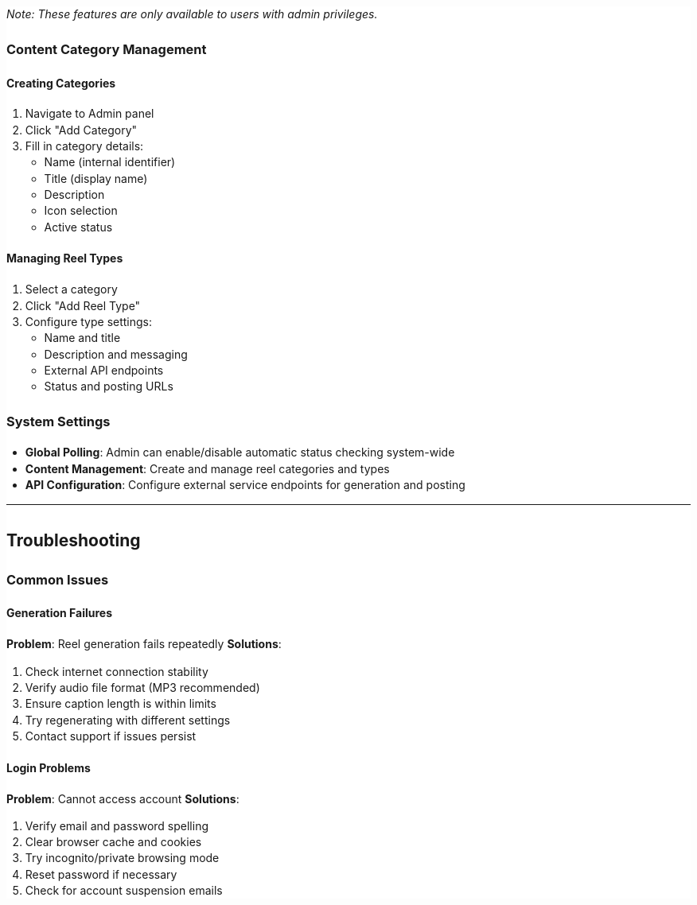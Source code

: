 *Note: These features are only available to users with admin privileges.*

### Content Category Management

#### Creating Categories
1. Navigate to Admin panel
2. Click "Add Category"
3. Fill in category details:
   - Name (internal identifier)
   - Title (display name)
   - Description
   - Icon selection
   - Active status

#### Managing Reel Types
1. Select a category
2. Click "Add Reel Type"
3. Configure type settings:
   - Name and title
   - Description and messaging
   - External API endpoints
   - Status and posting URLs

### System Settings
- **Global Polling**: Admin can enable/disable automatic status checking system-wide
- **Content Management**: Create and manage reel categories and types
- **API Configuration**: Configure external service endpoints for generation and posting

---

## Troubleshooting

### Common Issues

#### Generation Failures
**Problem**: Reel generation fails repeatedly
**Solutions**:
1. Check internet connection stability
2. Verify audio file format (MP3 recommended)
3. Ensure caption length is within limits
4. Try regenerating with different settings
5. Contact support if issues persist

#### Login Problems
**Problem**: Cannot access account
**Solutions**:
1. Verify email and password spelling
2. Clear browser cache and cookies
3. Try incognito/private browsing mode
4. Reset password if necessary
5. Check for account suspension emails
